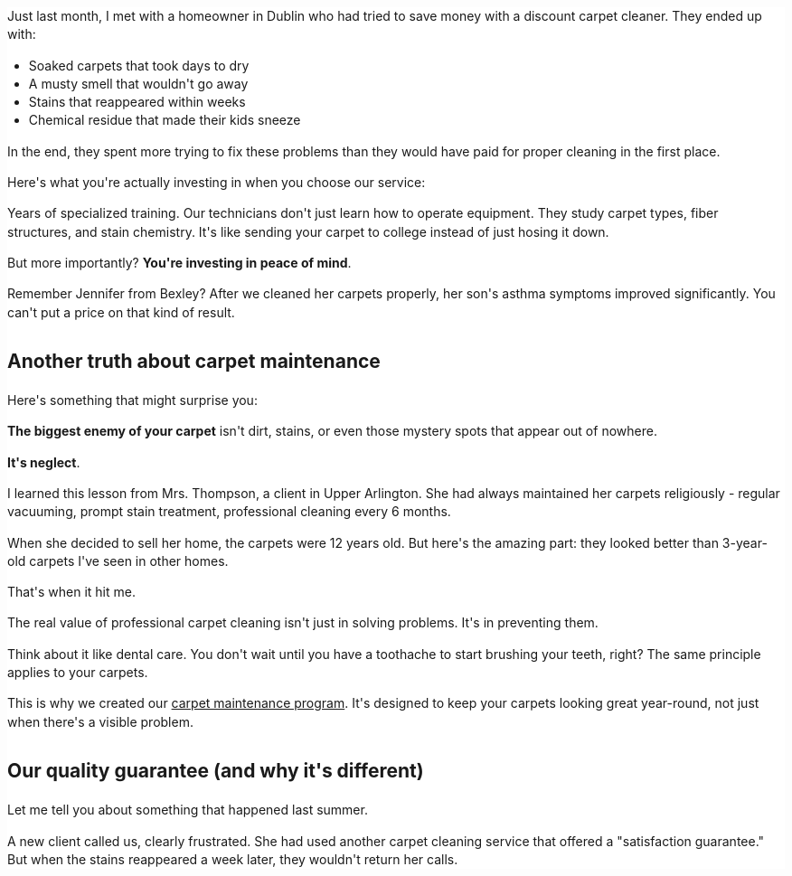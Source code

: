 Just last month, I met with a homeowner in Dublin who had tried to save money with a discount carpet cleaner. They ended up with:

- Soaked carpets that took days to dry
- A musty smell that wouldn't go away
- Stains that reappeared within weeks
- Chemical residue that made their kids sneeze

In the end, they spent more trying to fix these problems than they would have paid for proper cleaning in the first place.

Here's what you're actually investing in when you choose our service:

Years of specialized training. Our technicians don't just learn how to operate equipment. They study carpet types, fiber structures, and stain chemistry. It's like sending your carpet to college instead of just hosing it down.

But more importantly? **You're investing in peace of mind**.

Remember Jennifer from Bexley? After we cleaned her carpets properly, her son's asthma symptoms improved significantly. You can't put a price on that kind of result.

## Another truth about carpet maintenance

Here's something that might surprise you:

**The biggest enemy of your carpet** isn't dirt, stains, or even those mystery spots that appear out of nowhere.

**It's neglect**.

I learned this lesson from Mrs. Thompson, a client in Upper Arlington. She had always maintained her carpets religiously - regular vacuuming, prompt stain treatment, professional cleaning every 6 months.

When she decided to sell her home, the carpets were 12 years old. But here's the amazing part: they looked better than 3-year-old carpets I've seen in other homes.

That's when it hit me.

The real value of professional carpet cleaning isn't just in solving problems. It's in preventing them.

Think about it like dental care. You don't wait until you have a toothache to start brushing your teeth, right? The same principle applies to your carpets.

This is why we created our [carpet maintenance program]({{'specialized/carpet-cleaning'|relative_url}} "´Professional carpet cleaning"). It's designed to keep your carpets looking great year-round, not just when there's a visible problem.

## Our quality guarantee (and why it's different)

Let me tell you about something that happened last summer.

A new client called us, clearly frustrated. She had used another carpet cleaning service that offered a "satisfaction guarantee." But when the stains reappeared a week later, they wouldn't return her calls.
